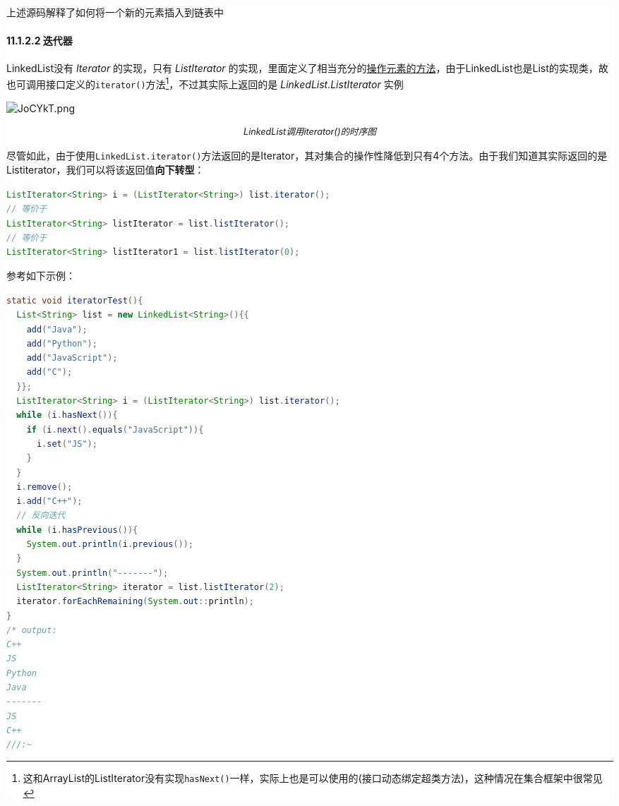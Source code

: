 上述源码解释了如何将一个新的元素插入到链表中

#### 11.1.2.2 迭代器

LinkedList没有 *Iterator* 的实现，只有 *ListIterator* 的实现，里面定义了相当充分的[操作元素的方法](#llterator)，由于LinkedList也是List的实现类，故也可调用接口定义的`iterator()`方法[^4]，不过其实际上返回的是 *LinkedList.ListIterator* 实例

![JoCYkT.png](https://s1.ax1x.com/2020/04/29/JoCYkT.png)

<p style="font-size:.9rem;font-style:italic;text-align:center">LinkedList调用iterator()的时序图</p>

尽管如此，由于使用`LinkedList.iterator()`方法返回的是Iterator，其对集合的操作性降低到只有4个方法。由于我们知道其实际返回的是Listiterator，我们可以将该返回值**向下转型**：

```java
ListIterator<String> i = (ListIterator<String>) list.iterator();
// 等价于
ListIterator<String> listIterator = list.listIterator();
// 等价于
ListIterator<String> listIterator1 = list.listIterator(0);
```

参考如下示例：

```java
static void iteratorTest(){
  List<String> list = new LinkedList<String>(){{
    add("Java");
    add("Python");
    add("JavaScript");
    add("C");
  }};
  ListIterator<String> i = (ListIterator<String>) list.iterator();
  while (i.hasNext()){
    if (i.next().equals("JavaScript")){
      i.set("JS");
    }
  }
  i.remove();
  i.add("C++");
  // 反向迭代
  while (i.hasPrevious()){
    System.out.println(i.previous());
  }
  System.out.println("-------");
  ListIterator<String> iterator = list.listIterator(2);
  iterator.forEachRemaining(System.out::println);
}
/* output:
C++
JS
Python
Java
-------
JS
C++
///:~
```


[^1]: 集合框架所有迭代器都是如此
[^2]: 这一论点的普适性有待验证
[^3]: 这只是一种表述形式，实际上ArrayList的迭代器是私有内部类，无法使用该语法访问，下同
[^4]: 这和ArrayList的ListIterator没有实现`hasNext()`一样，实际上也是可以使用的(接口动态绑定超类方法)，这种情况在集合框架中很常见
[^5]: 是否一直如此？集合框架中的视图（子集、键集、条目映射、Collections视图等等）都是基于基本接口的内部类实现
[^6]: LinkedList使用和索引相关的操作get()/set()/add()/remove()的效率是一致的
[^7]: 这种情况在获取集合视图(Collection view)时经常出现
[^8]: 每个桶里都有元素么？每个桶至多有多少元素？通过源码来看HashSet和HashMap一个桶里至多有一个元素
[^9]: 实际上使用put更新已有key的value时，触发的是另一个方法：`afterNodeAccess`，此方法将条目移动至队尾（如果使用访问顺序）
[^10]: 排序和查找有重载方法，具体请查看API文档
[^11]: SubList并没有集合视图的共性，其操作集合的方法是独特的；它被称为集合视图的原因是其不是标准的Java集合框架成员